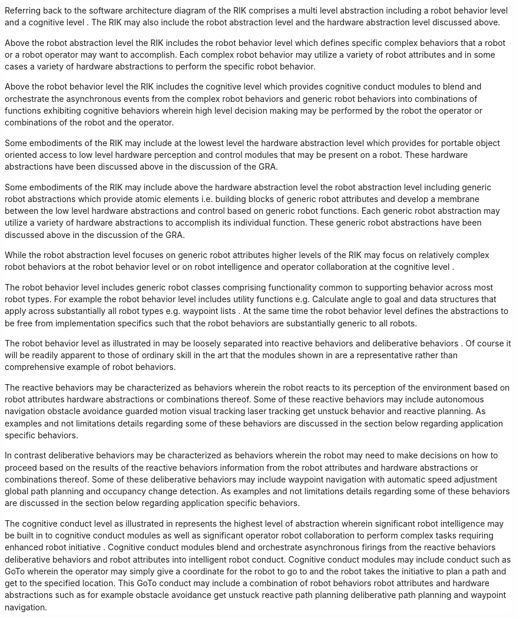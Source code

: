 Referring back to the software architecture diagram of the RIK comprises a multi level abstraction including a robot behavior level and a cognitive level . The RIK may also include the robot abstraction level and the hardware abstraction level discussed above.

Above the robot abstraction level the RIK includes the robot behavior level which defines specific complex behaviors that a robot or a robot operator may want to accomplish. Each complex robot behavior may utilize a variety of robot attributes and in some cases a variety of hardware abstractions to perform the specific robot behavior.

Above the robot behavior level the RIK includes the cognitive level which provides cognitive conduct modules to blend and orchestrate the asynchronous events from the complex robot behaviors and generic robot behaviors into combinations of functions exhibiting cognitive behaviors wherein high level decision making may be performed by the robot the operator or combinations of the robot and the operator.

Some embodiments of the RIK may include at the lowest level the hardware abstraction level which provides for portable object oriented access to low level hardware perception and control modules that may be present on a robot. These hardware abstractions have been discussed above in the discussion of the GRA.

Some embodiments of the RIK may include above the hardware abstraction level the robot abstraction level including generic robot abstractions which provide atomic elements i.e. building blocks of generic robot attributes and develop a membrane between the low level hardware abstractions and control based on generic robot functions. Each generic robot abstraction may utilize a variety of hardware abstractions to accomplish its individual function. These generic robot abstractions have been discussed above in the discussion of the GRA.

While the robot abstraction level focuses on generic robot attributes higher levels of the RIK may focus on relatively complex robot behaviors at the robot behavior level or on robot intelligence and operator collaboration at the cognitive level .

The robot behavior level includes generic robot classes comprising functionality common to supporting behavior across most robot types. For example the robot behavior level includes utility functions e.g. Calculate angle to goal and data structures that apply across substantially all robot types e.g. waypoint lists . At the same time the robot behavior level defines the abstractions to be free from implementation specifics such that the robot behaviors are substantially generic to all robots.

The robot behavior level as illustrated in may be loosely separated into reactive behaviors and deliberative behaviors . Of course it will be readily apparent to those of ordinary skill in the art that the modules shown in are a representative rather than comprehensive example of robot behaviors.

The reactive behaviors may be characterized as behaviors wherein the robot reacts to its perception of the environment based on robot attributes hardware abstractions or combinations thereof. Some of these reactive behaviors may include autonomous navigation obstacle avoidance guarded motion visual tracking laser tracking get unstuck behavior and reactive planning. As examples and not limitations details regarding some of these behaviors are discussed in the section below regarding application specific behaviors.

In contrast deliberative behaviors may be characterized as behaviors wherein the robot may need to make decisions on how to proceed based on the results of the reactive behaviors information from the robot attributes and hardware abstractions or combinations thereof. Some of these deliberative behaviors may include waypoint navigation with automatic speed adjustment global path planning and occupancy change detection. As examples and not limitations details regarding some of these behaviors are discussed in the section below regarding application specific behaviors.

The cognitive conduct level as illustrated in represents the highest level of abstraction wherein significant robot intelligence may be built in to cognitive conduct modules as well as significant operator robot collaboration to perform complex tasks requiring enhanced robot initiative . Cognitive conduct modules blend and orchestrate asynchronous firings from the reactive behaviors deliberative behaviors and robot attributes into intelligent robot conduct. Cognitive conduct modules may include conduct such as GoTo wherein the operator may simply give a coordinate for the robot to go to and the robot takes the initiative to plan a path and get to the specified location. This GoTo conduct may include a combination of robot behaviors robot attributes and hardware abstractions such as for example obstacle avoidance get unstuck reactive path planning deliberative path planning and waypoint navigation.
